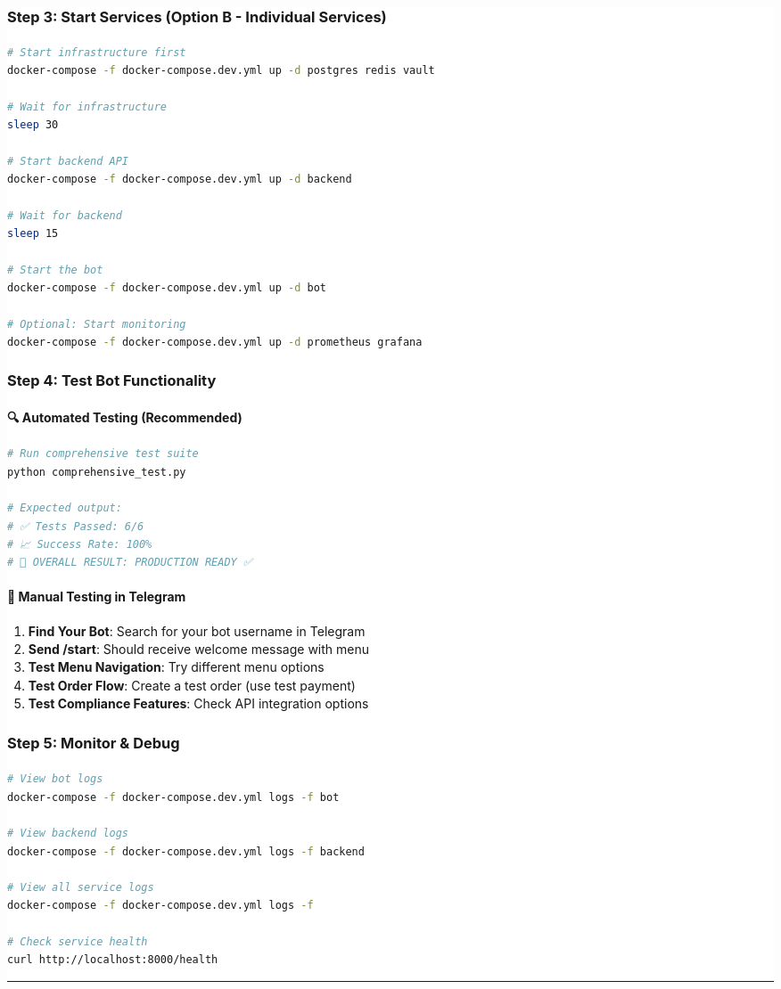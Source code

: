 ### **Step 3: Start Services (Option B - Individual Services)**

```bash
# Start infrastructure first
docker-compose -f docker-compose.dev.yml up -d postgres redis vault

# Wait for infrastructure
sleep 30

# Start backend API
docker-compose -f docker-compose.dev.yml up -d backend

# Wait for backend
sleep 15

# Start the bot
docker-compose -f docker-compose.dev.yml up -d bot

# Optional: Start monitoring
docker-compose -f docker-compose.dev.yml up -d prometheus grafana
```

### **Step 4: Test Bot Functionality**

#### **🔍 Automated Testing (Recommended)**

```bash
# Run comprehensive test suite
python comprehensive_test.py

# Expected output:
# ✅ Tests Passed: 6/6
# 📈 Success Rate: 100%
# 🎉 OVERALL RESULT: PRODUCTION READY ✅
```

#### **📱 Manual Testing in Telegram**

1. **Find Your Bot**: Search for your bot username in Telegram
2. **Send /start**: Should receive welcome message with menu
3. **Test Menu Navigation**: Try different menu options
4. **Test Order Flow**: Create a test order (use test payment)
5. **Test Compliance Features**: Check API integration options

### **Step 5: Monitor & Debug**

```bash
# View bot logs
docker-compose -f docker-compose.dev.yml logs -f bot

# View backend logs
docker-compose -f docker-compose.dev.yml logs -f backend

# View all service logs
docker-compose -f docker-compose.dev.yml logs -f

# Check service health
curl http://localhost:8000/health
```

---